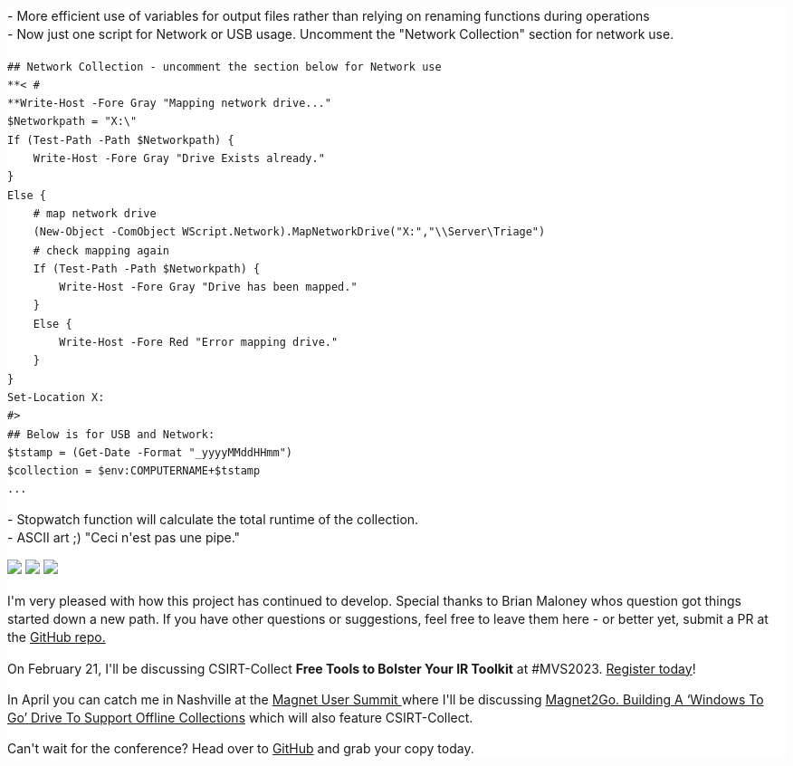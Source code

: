 \- More efficient use of variables for output files rather than relying on renaming functions during operations  
\- Now just one script for Network or USB usage. Uncomment the "Network Collection" section for network use.
    
    
    ## Network Collection - uncomment the section below for Network use
    **< #
    **Write-Host -Fore Gray "Mapping network drive..."
    $Networkpath = "X:\" 
    If (Test-Path -Path $Networkpath) {
        Write-Host -Fore Gray "Drive Exists already."
    }
    Else {
        # map network drive
        (New-Object -ComObject WScript.Network).MapNetworkDrive("X:","\\Server\Triage")
        # check mapping again
        If (Test-Path -Path $Networkpath) {
            Write-Host -Fore Gray "Drive has been mapped."
        }
        Else {
            Write-Host -Fore Red "Error mapping drive."
        }
    }
    Set-Location X:
    #>
    ## Below is for USB and Network:
    $tstamp = (Get-Date -Format "_yyyyMMddHHmm")
    $collection = $env:COMPUTERNAME+$tstamp
    ...

\- Stopwatch function will calculate the total runtime of the collection.  
\- ASCII art ;) "Ceci n'est pas une pipe."

![](https://bakerstreetforensics.com/wp-content/uploads/2023/01/csirt-collect-arm.png?w=932) ![](https://bakerstreetforensics.com/wp-content/uploads/2023/01/csirt-collect-moriarty.png?w=937) ![](https://bakerstreetforensics.com/wp-content/uploads/2023/01/csirt-collect-moriarty-network.png?w=1024)

I'm very pleased with how this project has continued to develop. Special thanks to Brian Maloney whos question got things started down a new path. If you have other questions or suggestions, feel free to leave them here - or better yet, submit a PR at the [GitHub repo.](https://github.com/dwmetz/CSIRT-Collect/)

On February 21, I'll be discussing CSIRT-Collect **Free Tools to Bolster Your IR Toolkit** at #MVS2023. [Register today](https://magnetvirtualsummit.com/?utm_source=Speaker&utm_medium=Registration&utm_campaign=2023_EV_MVS_Doug_Metz)! 

In April you can catch me in Nashville at the [Magnet User Summit ](https://reg.rainfocus.com/flow/atwmmagnet/mus2023/portal/login)where I'll be discussing [Magnet2Go. Building A ‘Windows To Go’ Drive To Support Offline Collections](https://magnetusersummit.com/sessions/?search=%22Doug%20Metz%22#/) which will also feature CSIRT-Collect.

Can't wait for the conference? Head over to [GitHub](https://github.com/dwmetz/CSIRT-Collect) and grab your copy today.
